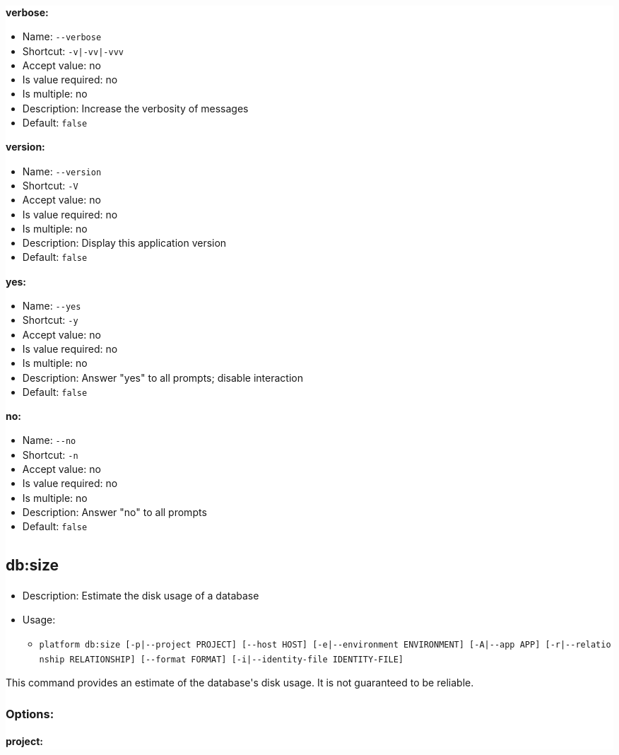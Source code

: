 **verbose:**

* Name: `--verbose`
* Shortcut: `-v|-vv|-vvv`
* Accept value: no
* Is value required: no
* Is multiple: no
* Description: Increase the verbosity of messages
* Default: `false`

**version:**

* Name: `--version`
* Shortcut: `-V`
* Accept value: no
* Is value required: no
* Is multiple: no
* Description: Display this application version
* Default: `false`

**yes:**

* Name: `--yes`
* Shortcut: `-y`
* Accept value: no
* Is value required: no
* Is multiple: no
* Description: Answer "yes" to all prompts; disable interaction
* Default: `false`

**no:**

* Name: `--no`
* Shortcut: `-n`
* Accept value: no
* Is value required: no
* Is multiple: no
* Description: Answer "no" to all prompts
* Default: `false`

db:size
-------

* Description: Estimate the disk usage of a database
* Usage:

  * `platform db:size [-p|--project PROJECT] [--host HOST] [-e|--environment ENVIRONMENT] [-A|--app APP] [-r|--relationship RELATIONSHIP] [--format FORMAT] [-i|--identity-file IDENTITY-FILE]`

This command provides an estimate of the database's disk usage. It is not guaranteed to be reliable.

### Options:

**project:**
